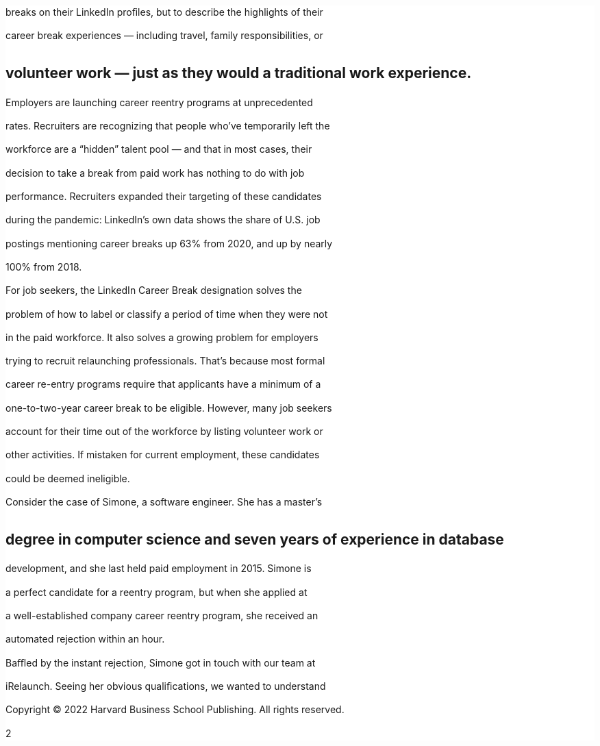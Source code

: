 breaks on their LinkedIn proﬁles, but to describe the highlights of their

career break experiences — including travel, family responsibilities, or

## volunteer work — just as they would a traditional work experience.

Employers are launching career reentry programs at unprecedented

rates. Recruiters are recognizing that people who’ve temporarily left the

workforce are a “hidden” talent pool — and that in most cases, their

decision to take a break from paid work has nothing to do with job

performance. Recruiters expanded their targeting of these candidates

during the pandemic: LinkedIn’s own data shows the share of U.S. job

postings mentioning career breaks up 63% from 2020, and up by nearly

100% from 2018.

For job seekers, the LinkedIn Career Break designation solves the

problem of how to label or classify a period of time when they were not

in the paid workforce. It also solves a growing problem for employers

trying to recruit relaunching professionals. That’s because most formal

career re-entry programs require that applicants have a minimum of a

one-to-two-year career break to be eligible. However, many job seekers

account for their time out of the workforce by listing volunteer work or

other activities. If mistaken for current employment, these candidates

could be deemed ineligible.

Consider the case of Simone, a software engineer. She has a master’s

## degree in computer science and seven years of experience in database

development, and she last held paid employment in 2015. Simone is

a perfect candidate for a reentry program, but when she applied at

a well-established company career reentry program, she received an

automated rejection within an hour.

Baﬄed by the instant rejection, Simone got in touch with our team at

iRelaunch. Seeing her obvious qualiﬁcations, we wanted to understand

Copyright © 2022 Harvard Business School Publishing. All rights reserved.

2

